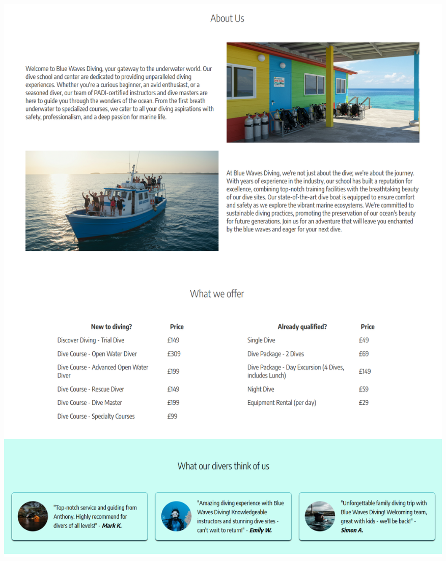 ![About Us](https://github.com/Kerem-Haeger/blue-waves-diving/blob/main/documentation/about-us-section.png)

![Pricing](https://github.com/Kerem-Haeger/blue-waves-diving/blob/main/documentation/pricing-about-us-section.png)

![Testimonials](https://github.com/Kerem-Haeger/blue-waves-diving/blob/main/documentation/testimonials.png)
